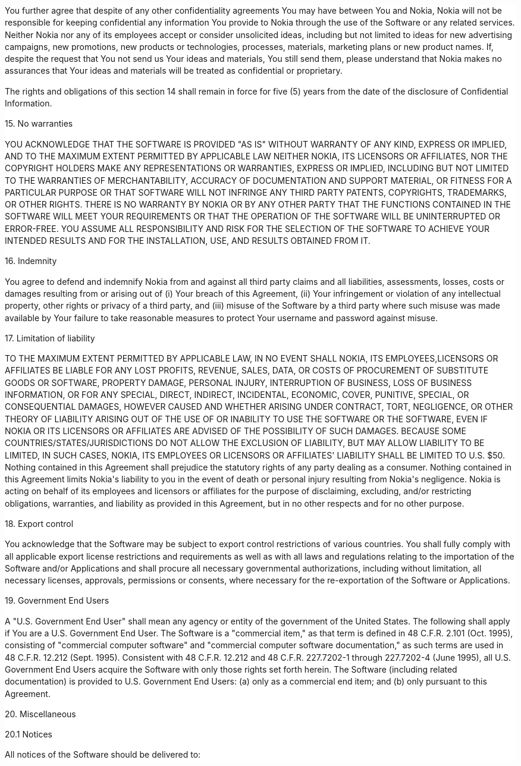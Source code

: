 <p>You further agree that despite of any other confidentiality agreements You may have between You and Nokia, Nokia will not be responsible for keeping confidential any information You provide to Nokia through the use of the Software or any related services. Neither Nokia nor any of its employees accept or consider unsolicited ideas, including but not limited to ideas for new advertising campaigns, new promotions, new products or technologies, processes, materials, marketing plans or new product names. If, despite the request that You not send us Your ideas and materials, You still send them, please understand that Nokia makes no assurances that Your ideas and materials will be treated as confidential or proprietary.</p>
<p>The rights and obligations of this section 14 shall remain in force for five (5) years from the date of the disclosure of Confidential Information.</p>
<p>15. No warranties</p>
<p>YOU ACKNOWLEDGE THAT THE SOFTWARE IS PROVIDED &quot;AS IS&quot; WITHOUT WARRANTY OF ANY KIND, EXPRESS OR IMPLIED, AND TO THE MAXIMUM EXTENT PERMITTED BY APPLICABLE LAW NEITHER NOKIA, ITS LICENSORS OR AFFILIATES, NOR THE COPYRIGHT HOLDERS MAKE ANY REPRESENTATIONS OR WARRANTIES, EXPRESS OR IMPLIED, INCLUDING BUT NOT LIMITED TO THE WARRANTIES OF MERCHANTABILITY, ACCURACY OF DOCUMENTATION AND SUPPORT MATERIAL, OR FITNESS FOR A PARTICULAR PURPOSE OR THAT SOFTWARE WILL NOT INFRINGE ANY THIRD PARTY PATENTS, COPYRIGHTS, TRADEMARKS, OR OTHER RIGHTS. THERE IS NO WARRANTY BY NOKIA OR BY ANY OTHER PARTY THAT THE FUNCTIONS CONTAINED IN THE SOFTWARE WILL MEET YOUR REQUIREMENTS OR THAT THE OPERATION OF THE SOFTWARE WILL BE UNINTERRUPTED OR ERROR-FREE. YOU ASSUME ALL RESPONSIBILITY AND RISK FOR THE SELECTION OF THE SOFTWARE TO ACHIEVE YOUR INTENDED RESULTS AND FOR THE INSTALLATION, USE, AND RESULTS OBTAINED FROM IT.</p>
<p>16. Indemnity</p>
<p>You agree to defend and indemnify Nokia from and against all third party claims and all liabilities, assessments, losses, costs or damages resulting from or arising out of (i) Your breach of this Agreement, (ii) Your infringement or violation of any intellectual property, other rights or privacy of a third party, and (iii) misuse of the Software by a third party where such misuse was made available by Your failure to take reasonable measures to protect Your username and password against misuse.</p>
<p>17. Limitation of liability</p>
<p>TO THE MAXIMUM EXTENT PERMITTED BY APPLICABLE LAW, IN NO EVENT SHALL NOKIA, ITS EMPLOYEES,LICENSORS OR AFFILIATES BE LIABLE FOR ANY LOST PROFITS, REVENUE, SALES, DATA, OR COSTS OF PROCUREMENT OF SUBSTITUTE GOODS OR SOFTWARE, PROPERTY DAMAGE, PERSONAL INJURY, INTERRUPTION OF BUSINESS, LOSS OF BUSINESS INFORMATION, OR FOR ANY SPECIAL, DIRECT, INDIRECT, INCIDENTAL, ECONOMIC, COVER, PUNITIVE, SPECIAL, OR CONSEQUENTIAL DAMAGES, HOWEVER CAUSED AND WHETHER ARISING UNDER CONTRACT, TORT, NEGLIGENCE, OR OTHER THEORY OF LIABILITY ARISING OUT OF THE USE OF OR INABILITY TO USE THE SOFTWARE OR THE SOFTWARE, EVEN IF NOKIA OR ITS LICENSORS OR AFFILIATES ARE ADVISED OF THE POSSIBILITY OF SUCH DAMAGES. BECAUSE SOME COUNTRIES/STATES/JURISDICTIONS DO NOT ALLOW THE EXCLUSION OF LIABILITY, BUT MAY ALLOW LIABILITY TO BE LIMITED, IN SUCH CASES, NOKIA, ITS EMPLOYEES OR LICENSORS OR AFFILIATES' LIABILITY SHALL BE LIMITED TO U.S&#x2e; $50. Nothing contained in this Agreement shall prejudice the statutory rights of any party dealing as a consumer. Nothing contained in this Agreement limits Nokia's liability to you in the event of death or personal injury resulting from Nokia's negligence. Nokia is acting on behalf of its employees and licensors or affiliates for the purpose of disclaiming, excluding, and/or restricting obligations, warranties, and liability as provided in this Agreement, but in no other respects and for no other purpose.</p>
<p>18. Export control</p>
<p>You acknowledge that the Software may be subject to export control restrictions of various countries. You shall fully comply with all applicable export license restrictions and requirements as well as with all laws and regulations relating to the importation of the Software and/or Applications and shall procure all necessary governmental authorizations, including without limitation, all necessary licenses, approvals, permissions or consents, where necessary for the re-exportation of the Software or Applications.</p>
<p>19. Government End Users</p>
<p>A &quot;U.S&#x2e; Government End User&quot; shall mean any agency or entity of the government of the United States. The following shall apply if You are a U.S&#x2e; Government End User. The Software is a &quot;commercial item,&quot; as that term is defined in 48 C.F&#x2e;R&#x2e; 2.101 (Oct. 1995), consisting of &quot;commercial computer software&quot; and &quot;commercial computer software documentation,&quot; as such terms are used in 48 C.F&#x2e;R&#x2e; 12.212 (Sept. 1995). Consistent with 48 C.F&#x2e;R&#x2e; 12.212 and 48 C.F&#x2e;R&#x2e; 227.7202-1 through 227.7202-4 (June 1995), all U.S&#x2e; Government End Users acquire the Software with only those rights set forth herein. The Software (including related documentation) is provided to U.S&#x2e; Government End Users: (a) only as a commercial end item; and (b) only pursuant to this Agreement.</p>
<p>20. Miscellaneous</p>
<p>20.1 Notices</p>
<p>All notices of the Software should be delivered to:</p>